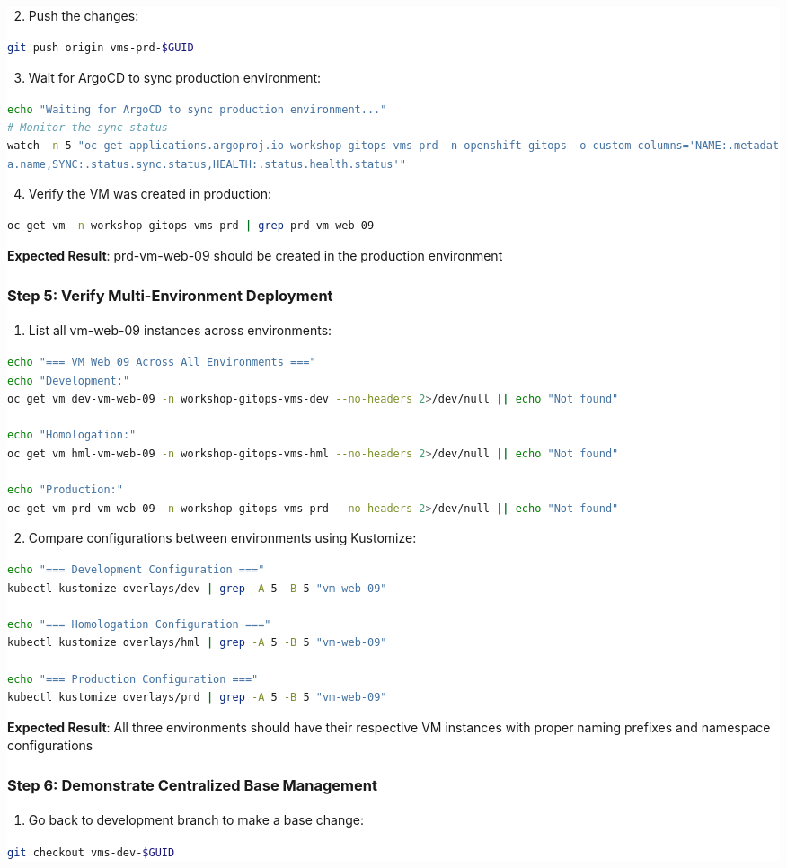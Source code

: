 2. Push the changes:
```bash
git push origin vms-prd-$GUID
```

3. Wait for ArgoCD to sync production environment:
```bash
echo "Waiting for ArgoCD to sync production environment..."
# Monitor the sync status
watch -n 5 "oc get applications.argoproj.io workshop-gitops-vms-prd -n openshift-gitops -o custom-columns='NAME:.metadata.name,SYNC:.status.sync.status,HEALTH:.status.health.status'"
```

4. Verify the VM was created in production:
```bash
oc get vm -n workshop-gitops-vms-prd | grep prd-vm-web-09
```

**Expected Result**: prd-vm-web-09 should be created in the production environment

### Step 5: Verify Multi-Environment Deployment

1. List all vm-web-09 instances across environments:
```bash
echo "=== VM Web 09 Across All Environments ==="
echo "Development:"
oc get vm dev-vm-web-09 -n workshop-gitops-vms-dev --no-headers 2>/dev/null || echo "Not found"

echo "Homologation:"
oc get vm hml-vm-web-09 -n workshop-gitops-vms-hml --no-headers 2>/dev/null || echo "Not found"

echo "Production:"
oc get vm prd-vm-web-09 -n workshop-gitops-vms-prd --no-headers 2>/dev/null || echo "Not found"
```

2. Compare configurations between environments using Kustomize:
```bash
echo "=== Development Configuration ==="
kubectl kustomize overlays/dev | grep -A 5 -B 5 "vm-web-09"

echo "=== Homologation Configuration ==="
kubectl kustomize overlays/hml | grep -A 5 -B 5 "vm-web-09"

echo "=== Production Configuration ==="
kubectl kustomize overlays/prd | grep -A 5 -B 5 "vm-web-09"
```

**Expected Result**: All three environments should have their respective VM instances with proper naming prefixes and namespace configurations

### Step 6: Demonstrate Centralized Base Management

1. Go back to development branch to make a base change:
```bash
git checkout vms-dev-$GUID
```
